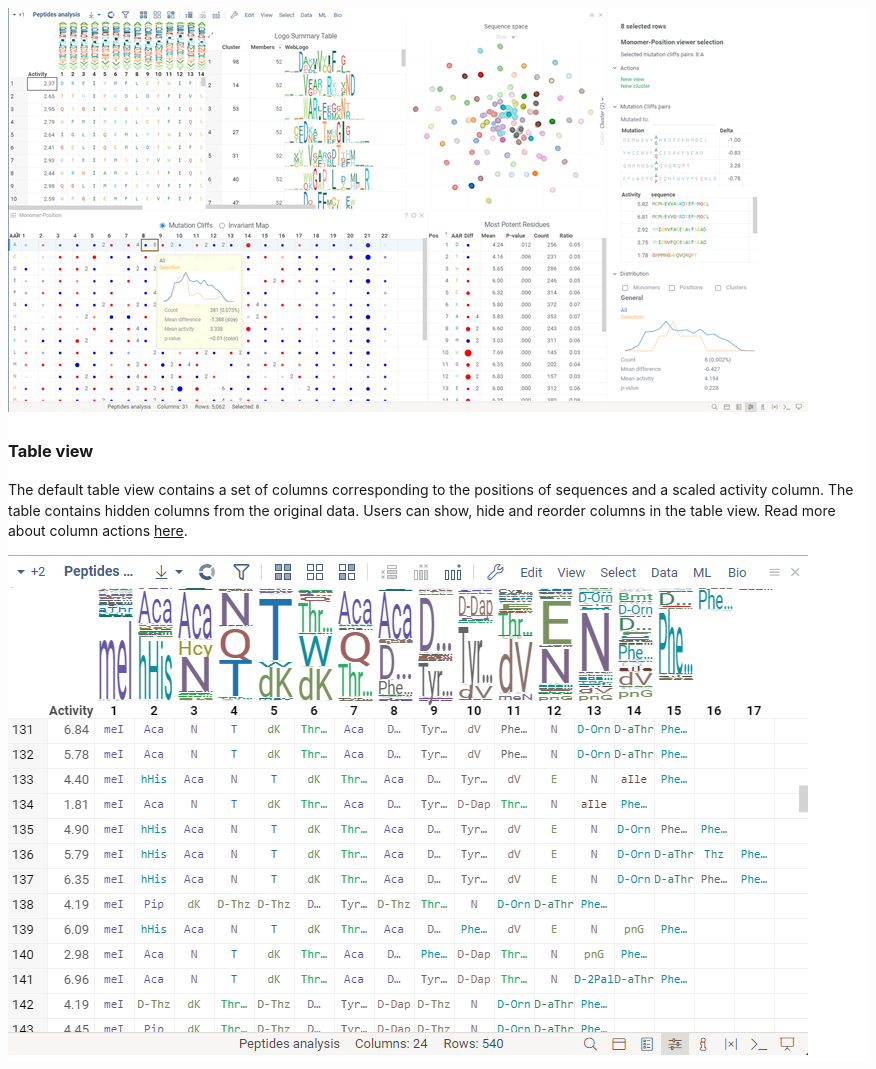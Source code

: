 ![Analysis view](img/analysis-view.png)

   ### Table view

   The default table view contains a set of columns corresponding to the positions of sequences and a scaled activity
   column. The table contains hidden columns from the original data. Users can show, hide and reorder columns in the
   table view. Read more about column actions [here](../../../../visualize/viewers/grid.md#show-hide-or-reorder-columns).

![Table view](img/table-view.png)
